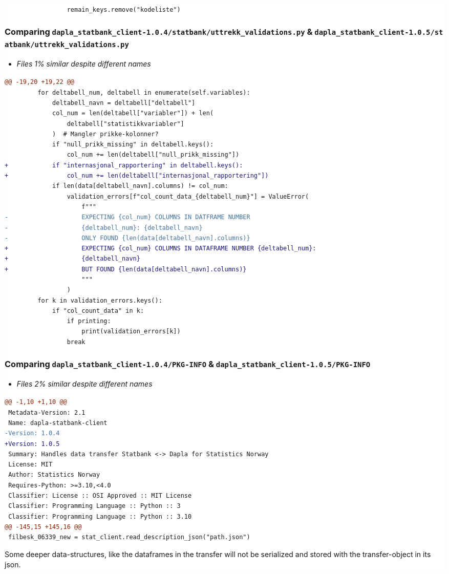 ```diff
                 remain_keys.remove("kodeliste")
```

### Comparing `dapla_statbank_client-1.0.4/statbank/uttrekk_validations.py` & `dapla_statbank_client-1.0.5/statbank/uttrekk_validations.py`

 * *Files 1% similar despite different names*

```diff
@@ -19,20 +19,22 @@
         for deltabell_num, deltabell in enumerate(self.variables):
             deltabell_navn = deltabell["deltabell"]
             col_num = len(deltabell["variabler"]) + len(
                 deltabell["statistikkvariabler"]
             )  # Mangler prikke-kolonner?
             if "null_prikk_missing" in deltabell.keys():
                 col_num += len(deltabell["null_prikk_missing"])
+            if "internasjonal_rapportering" in deltabell.keys():
+                col_num += len(deltabell["internasjonal_rapportering"])
             if len(data[deltabell_navn].columns) != col_num:
                 validation_errors[f"col_count_data_{deltabell_num}"] = ValueError(
                     f"""
-                    EXPECTING {col_num} COLUMNS IN DATFRAME NUMBER
-                    {deltabell_num}: {deltabell_navn}
-                    ONLY FOUND {len(data[deltabell_navn].columns)}
+                    EXPECTING {col_num} COLUMNS IN DATAFRAME NUMBER {deltabell_num}:
+                    {deltabell_navn}
+                    BUT FOUND {len(data[deltabell_navn].columns)}
                     """
                 )
         for k in validation_errors.keys():
             if "col_count_data" in k:
                 if printing:
                     print(validation_errors[k])
                 break
```

### Comparing `dapla_statbank_client-1.0.4/PKG-INFO` & `dapla_statbank_client-1.0.5/PKG-INFO`

 * *Files 2% similar despite different names*

```diff
@@ -1,10 +1,10 @@
 Metadata-Version: 2.1
 Name: dapla-statbank-client
-Version: 1.0.4
+Version: 1.0.5
 Summary: Handles data transfer Statbank <-> Dapla for Statistics Norway
 License: MIT
 Author: Statistics Norway
 Requires-Python: >=3.10,<4.0
 Classifier: License :: OSI Approved :: MIT License
 Classifier: Programming Language :: Python :: 3
 Classifier: Programming Language :: Python :: 3.10
@@ -145,15 +145,16 @@
 filbesk_06339_new = stat_client.read_description_json("path.json")
 ```
 Some deeper data-structures, like the dataframes in the transfer will not be serialized and stored with the transfer-object in its json.
 